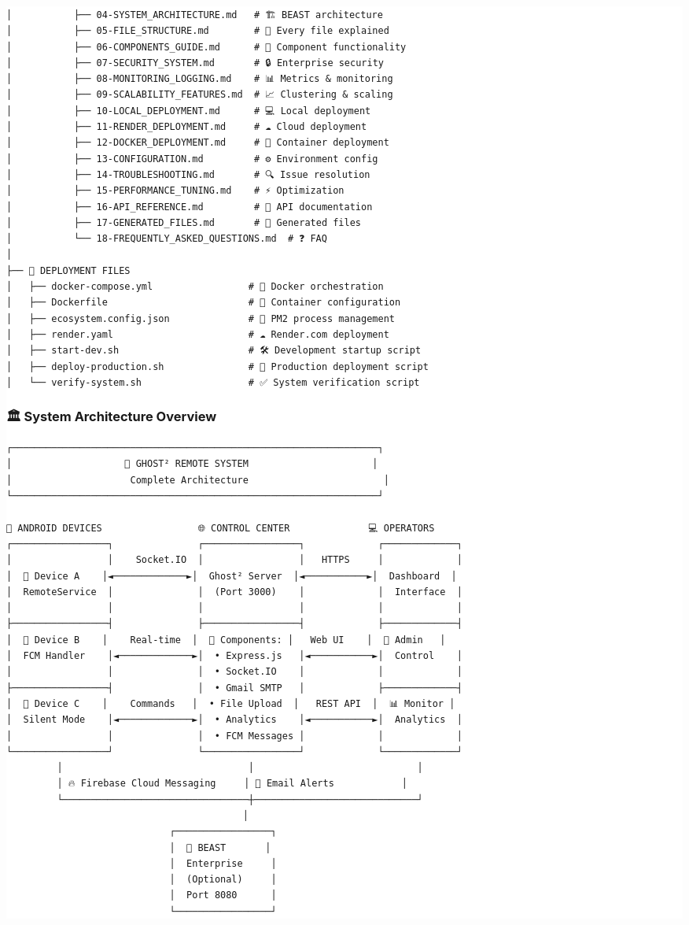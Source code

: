 ```
│           ├── 04-SYSTEM_ARCHITECTURE.md   # 🏗️ BEAST architecture
│           ├── 05-FILE_STRUCTURE.md        # 📁 Every file explained
│           ├── 06-COMPONENTS_GUIDE.md      # 🔧 Component functionality
│           ├── 07-SECURITY_SYSTEM.md       # 🔒 Enterprise security
│           ├── 08-MONITORING_LOGGING.md    # 📊 Metrics & monitoring
│           ├── 09-SCALABILITY_FEATURES.md  # 📈 Clustering & scaling
│           ├── 10-LOCAL_DEPLOYMENT.md      # 💻 Local deployment
│           ├── 11-RENDER_DEPLOYMENT.md     # ☁️ Cloud deployment
│           ├── 12-DOCKER_DEPLOYMENT.md     # 🐳 Container deployment
│           ├── 13-CONFIGURATION.md         # ⚙️ Environment config
│           ├── 14-TROUBLESHOOTING.md       # 🔍 Issue resolution
│           ├── 15-PERFORMANCE_TUNING.md    # ⚡ Optimization
│           ├── 16-API_REFERENCE.md         # 📝 API documentation
│           ├── 17-GENERATED_FILES.md       # 📄 Generated files
│           └── 18-FREQUENTLY_ASKED_QUESTIONS.md  # ❓ FAQ
│
├── 🚀 DEPLOYMENT FILES
│   ├── docker-compose.yml                 # 🐳 Docker orchestration
│   ├── Dockerfile                         # 🐳 Container configuration
│   ├── ecosystem.config.json              # 🔄 PM2 process management
│   ├── render.yaml                        # ☁️ Render.com deployment
│   ├── start-dev.sh                       # 🛠️ Development startup script
│   ├── deploy-production.sh               # 🚀 Production deployment script
│   └── verify-system.sh                   # ✅ System verification script
```

### **🏛️ System Architecture Overview**

```
┌─────────────────────────────────────────────────────────────────┐
│                    👻 GHOST² REMOTE SYSTEM                      │
│                     Complete Architecture                        │
└─────────────────────────────────────────────────────────────────┘

📱 ANDROID DEVICES                 🌐 CONTROL CENTER              💻 OPERATORS
┌─────────────────┐               ┌─────────────────┐             ┌─────────────┐
│                 │    Socket.IO  │                 │   HTTPS     │             │
│  📱 Device A    │◄─────────────►│  Ghost² Server  │◄───────────►│  Dashboard  │
│  RemoteService  │               │  (Port 3000)    │             │  Interface  │
│                 │               │                 │             │             │
├─────────────────┤               ├─────────────────┤             ├─────────────┤
│  📱 Device B    │    Real-time  │  🔧 Components: │   Web UI    │  👤 Admin   │
│  FCM Handler    │◄─────────────►│  • Express.js   │◄───────────►│  Control    │
│                 │               │  • Socket.IO    │             │             │
├─────────────────┤               │  • Gmail SMTP   │             ├─────────────┤
│  📱 Device C    │    Commands   │  • File Upload  │   REST API  │  📊 Monitor │
│  Silent Mode    │◄─────────────►│  • Analytics    │◄───────────►│  Analytics  │
│                 │               │  • FCM Messages │             │             │
└─────────────────┘               └─────────────────┘             └─────────────┘
         │                                 │                             │
         │ 🔥 Firebase Cloud Messaging     │ 📧 Email Alerts            │
         └─────────────────────────────────┼─────────────────────────────┘
                                          │
                             ┌─────────────────┐
                             │  🦁 BEAST       │
                             │  Enterprise     │
                             │  (Optional)     │
                             │  Port 8080      │
                             └─────────────────┘
```
